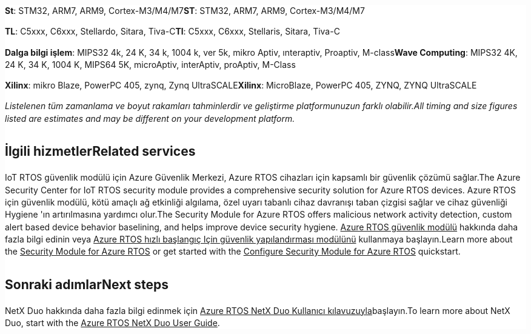 <span data-ttu-id="d69f0-405">**St**: STM32, ARM7, ARM9, Cortex-M3/M4/M7</span><span class="sxs-lookup"><span data-stu-id="d69f0-405">**ST**: STM32, ARM7, ARM9, Cortex-M3/M4/M7</span></span>

<span data-ttu-id="d69f0-406">**TL**: C5xxx, C6xxx, Stellardo, Sitara, Tiva-C</span><span class="sxs-lookup"><span data-stu-id="d69f0-406">**Tl**: C5xxx, C6xxx, Stellaris, Sitara, Tiva-C</span></span>

<span data-ttu-id="d69f0-407">**Dalga bilgi işlem**: MIPS32 4k, 24 K, 34 k, 1004 k, ver 5k, mikro Aptiv, ınteraptiv, Proaptiv, M-class</span><span class="sxs-lookup"><span data-stu-id="d69f0-407">**Wave Computing**: MIPS32 4K, 24 K, 34 K, 1004 K, MIPS64 5K, microAptiv, interAptiv, proAptiv, M-Class</span></span>

<span data-ttu-id="d69f0-408">**Xilinx**: mikro Blaze, PowerPC 405, zynq, Zynq UltraSCALE</span><span class="sxs-lookup"><span data-stu-id="d69f0-408">**Xilinx**: MicroBlaze, PowerPC 405, ZYNQ, ZYNQ UltraSCALE</span></span>

<span data-ttu-id="d69f0-409">*Listelenen tüm zamanlama ve boyut rakamları tahminlerdir ve geliştirme platformunuzun farklı olabilir.*</span><span class="sxs-lookup"><span data-stu-id="d69f0-409">*All timing and size figures listed are estimates and may be different on your development platform.*</span></span>

## <a name="related-services"></a><span data-ttu-id="d69f0-410">İlgili hizmetler</span><span class="sxs-lookup"><span data-stu-id="d69f0-410">Related services</span></span>

<span data-ttu-id="d69f0-411">IoT RTOS güvenlik modülü için Azure Güvenlik Merkezi, Azure RTOS cihazları için kapsamlı bir güvenlik çözümü sağlar.</span><span class="sxs-lookup"><span data-stu-id="d69f0-411">The Azure Security Center for IoT RTOS security module provides a comprehensive security solution for Azure RTOS devices.</span></span> <span data-ttu-id="d69f0-412">Azure RTOS için güvenlik modülü, kötü amaçlı ağ etkinliği algılama, özel uyarı tabanlı cihaz davranışı taban çizgisi sağlar ve cihaz güvenliği Hygiene 'ın artırılmasına yardımcı olur.</span><span class="sxs-lookup"><span data-stu-id="d69f0-412">The Security Module for Azure RTOS offers malicious network activity detection, custom alert based device behavior baselining, and helps improve device security hygiene.</span></span> <span data-ttu-id="d69f0-413">[Azure RTOS güvenlik modülü](https://docs.microsoft.com/azure/asc-for-iot/iot-security-azure-rtos) hakkında daha fazla bilgi edinin veya [Azure RTOS hızlı başlangıç Için güvenlik yapılandırması modülünü](https://docs.microsoft.com/azure/asc-for-iot/quickstart-azure-rtos-security-module) kullanmaya başlayın.</span><span class="sxs-lookup"><span data-stu-id="d69f0-413">Learn more about the [Security Module for Azure RTOS](https://docs.microsoft.com/azure/asc-for-iot/iot-security-azure-rtos) or get started with the [Configure Security Module for Azure RTOS](https://docs.microsoft.com/azure/asc-for-iot/quickstart-azure-rtos-security-module) quickstart.</span></span>

## <a name="next-steps"></a><span data-ttu-id="d69f0-414">Sonraki adımlar</span><span class="sxs-lookup"><span data-stu-id="d69f0-414">Next steps</span></span>

<span data-ttu-id="d69f0-415">NetX Duo hakkında daha fazla bilgi edinmek için [Azure RTOS NetX Duo Kullanıcı kılavuzuyla](about-this-guide.md)başlayın.</span><span class="sxs-lookup"><span data-stu-id="d69f0-415">To learn more about NetX Duo, start with the [Azure RTOS NetX Duo User Guide](about-this-guide.md).</span></span>
